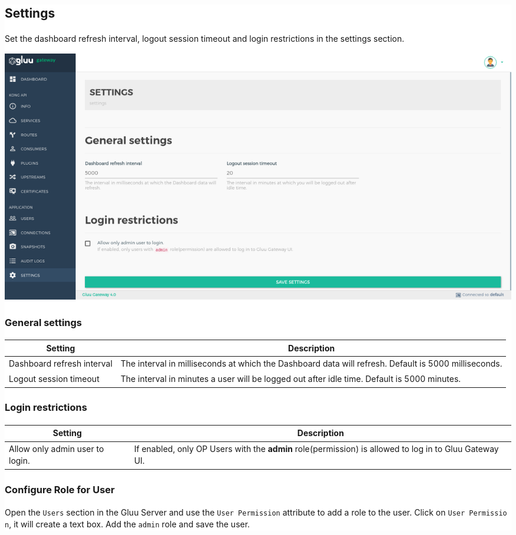 ## Settings

Set the dashboard refresh interval, logout session timeout and login restrictions in the settings section.

[![settings](img/12_settings.png)](img/12_settings.png)

### General settings

|Setting|Description|
|-------|-----------|
|Dashboard refresh interval|The interval in milliseconds at which the Dashboard data will refresh. Default is 5000 milliseconds.|
|Logout session timeout|The interval in minutes a user will be logged out after idle time. Default is 5000 minutes.|

### Login restrictions

|Setting|Description|
|-------|-----------|
|Allow only admin user to login.|If enabled, only OP Users with the  **admin** role(permission) is allowed to log in to Gluu Gateway UI.|

### Configure Role for User

Open the `Users` section in the Gluu Server and use the `User Permission` attribute to add a role to the user. Click on `User Permission`, it will create a text box. Add the `admin` role and save the user.
